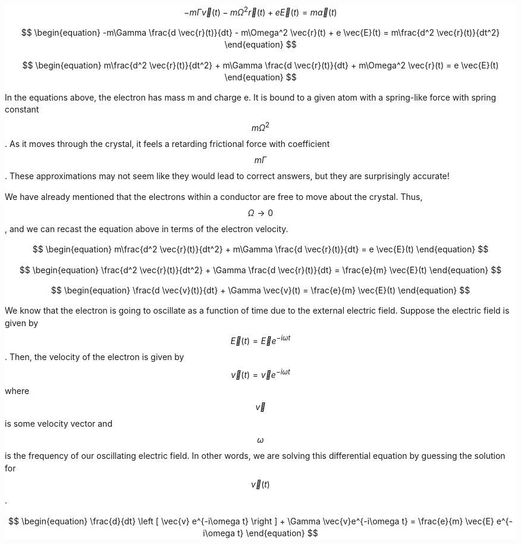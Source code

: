 $$
\begin{equation}
-m\Gamma \vec{v}(t) - m\Omega^2 \vec{r}(t) + e \vec{E}(t) = m\vec{a}(t)
\end{equation}
$$

$$
\begin{equation}
-m\Gamma \frac{d \vec{r}(t)}{dt} - m\Omega^2 \vec{r}(t) + e \vec{E}(t) = m\frac{d^2 \vec{r}(t)}{dt^2}
\end{equation}
$$

$$
\begin{equation}
m\frac{d^2 \vec{r}(t)}{dt^2} + m\Gamma \frac{d \vec{r}(t)}{dt} + m\Omega^2 \vec{r}(t) = e \vec{E}(t)
\end{equation}
$$

In the equations above, the electron has mass m and charge e. It is bound to a given atom with a spring-like force with spring constant $$m\Omega^2$$. As it moves through the crystal, it feels a retarding frictional force with coefficient $$m\Gamma$$. These approximations may not seem like they would lead to correct answers, but they are surprisingly accurate!

We have already mentioned that the electrons within a conductor are free to move about the crystal. Thus, $$\Omega \rightarrow 0$$, and we can recast the equation above in terms of the electron velocity.

$$
\begin{equation}
m\frac{d^2 \vec{r}(t)}{dt^2} + m\Gamma \frac{d \vec{r}(t)}{dt} = e \vec{E}(t)
\end{equation}
$$

$$
\begin{equation}
\frac{d^2 \vec{r}(t)}{dt^2} + \Gamma \frac{d \vec{r}(t)}{dt} = \frac{e}{m} \vec{E}(t)
\end{equation}
$$

$$
\begin{equation}
\frac{d \vec{v}(t)}{dt} + \Gamma \vec{v}(t) = \frac{e}{m} \vec{E}(t)
\end{equation}
$$

We know that the electron is going to oscillate as a function of time due to the external electric field. Suppose the electric field is given by $$\vec{E}(t) = \vec{E}e^{-i\omega t}$$. Then, the velocity of the electron is given by $$\vec{v}(t) = \vec{v} e^{-i\omega t}$$ where $$\vec{v}$$ is some velocity vector and $$\omega$$ is the frequency of our oscillating electric field. In other words, we are solving this differential equation by guessing the solution for $$\vec{v}(t)$$.

$$
\begin{equation}
\frac{d}{dt} \left [ \vec{v} e^{-i\omega t} \right ] + \Gamma \vec{v}e^{-i\omega t} = \frac{e}{m} \vec{E} e^{-i\omega t}
\end{equation}
$$
